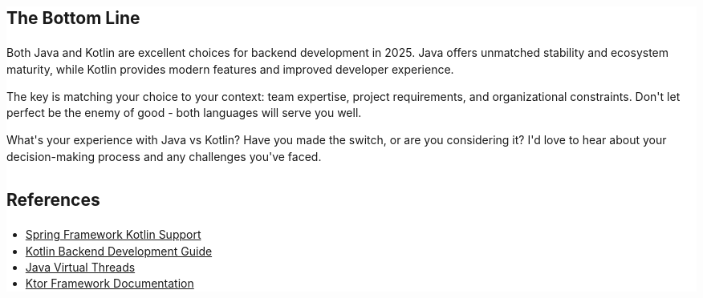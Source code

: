 ## The Bottom Line

Both Java and Kotlin are excellent choices for backend development in 2025. Java offers unmatched stability and ecosystem maturity, while Kotlin provides modern features and improved developer experience.

The key is matching your choice to your context: team expertise, project requirements, and organizational constraints. Don't let perfect be the enemy of good - both languages will serve you well.

What's your experience with Java vs Kotlin? Have you made the switch, or are you considering it? I'd love to hear about your decision-making process and any challenges you've faced.

## References

- [Spring Framework Kotlin Support](https://spring.io/guides/tutorials/spring-boot-kotlin/)
- [Kotlin Backend Development Guide](https://kotlinlang.org/docs/server-overview.html)
- [Java Virtual Threads](https://openjdk.org/jeps/444)
- [Ktor Framework Documentation](https://ktor.io/)
